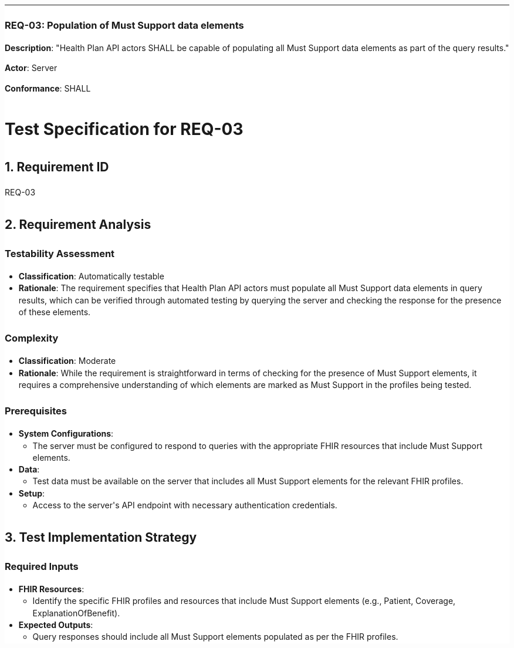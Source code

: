 
---

<a id='req-03'></a>

### REQ-03: Population of Must Support data elements

**Description**: "Health Plan API actors SHALL be capable of populating all Must Support data elements as part of the query results."

**Actor**: Server

**Conformance**: SHALL

# Test Specification for REQ-03

## 1. Requirement ID
REQ-03

## 2. Requirement Analysis

### Testability Assessment
- **Classification**: Automatically testable
- **Rationale**: The requirement specifies that Health Plan API actors must populate all Must Support data elements in query results, which can be verified through automated testing by querying the server and checking the response for the presence of these elements.

### Complexity
- **Classification**: Moderate
- **Rationale**: While the requirement is straightforward in terms of checking for the presence of Must Support elements, it requires a comprehensive understanding of which elements are marked as Must Support in the profiles being tested.

### Prerequisites
- **System Configurations**: 
  - The server must be configured to respond to queries with the appropriate FHIR resources that include Must Support elements.
- **Data**: 
  - Test data must be available on the server that includes all Must Support elements for the relevant FHIR profiles.
- **Setup**: 
  - Access to the server's API endpoint with necessary authentication credentials.

## 3. Test Implementation Strategy

### Required Inputs
- **FHIR Resources**: 
  - Identify the specific FHIR profiles and resources that include Must Support elements (e.g., Patient, Coverage, ExplanationOfBenefit).
- **Expected Outputs**: 
  - Query responses should include all Must Support elements populated as per the FHIR profiles.
